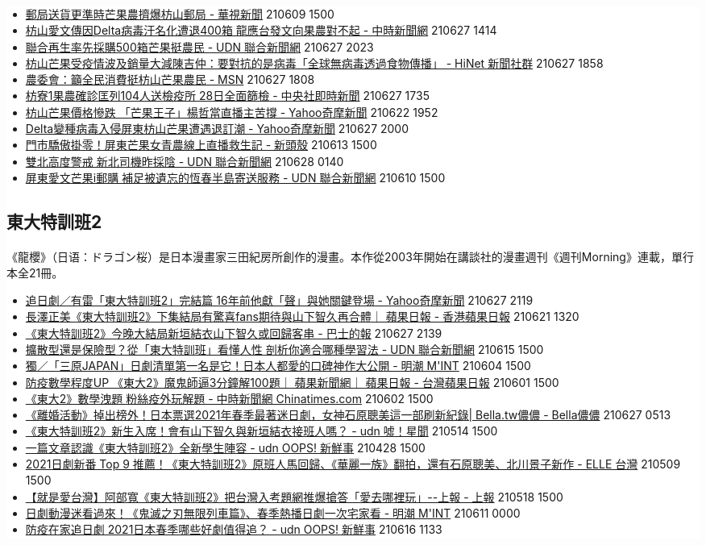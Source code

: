 - [郵局送貨更準時芒果農擠爆枋山郵局 - 華視新聞](https://news.cts.com.tw/cts/life/202106/202106092045460.html "郵局送貨更準時芒果農擠爆枋山郵局 - 華視新聞") 210609 1500
- [枋山愛文傳因Delta病毒汙名化遭退400箱 龍應台發文向果農對不起 - 中時新聞網](http://www.chinatimes.com/realtimenews/20210627002069-260421 "枋山愛文傳因Delta病毒汙名化遭退400箱 龍應台發文向果農對不起 - 中時新聞網") 210627 1414
- [聯合再生率先採購500箱芒果挺農民 - UDN 聯合新聞網](https://udn.com/news/story/7241/5561731 "聯合再生率先採購500箱芒果挺農民 - UDN 聯合新聞網") 210627 2023
- [枋山芒果受疫情波及銷量大減陳吉仲：要對抗的是病毒「全球無病毒透過食物傳播」 - HiNet 新聞社群](https://times.hinet.net/picNews/23387719 "枋山芒果受疫情波及銷量大減陳吉仲：要對抗的是病毒「全球無病毒透過食物傳播」 - HiNet 新聞社群") 210627 1858
- [農委會：籲全民消費挺枋山芒果農民 - MSN](https://www.msn.com/zh-tw/news/living/%E8%BE%B2%E5%A7%94%E6%9C%83-%E7%B1%B2%E5%85%A8%E6%B0%91%E6%B6%88%E8%B2%BB%E6%8C%BA%E6%9E%8B%E5%B1%B1%E8%8A%92%E6%9E%9C%E8%BE%B2%E6%B0%91/ar-AALuFsu?li=BBqj0iS "農委會：籲全民消費挺枋山芒果農民 - MSN") 210627 1808
- [枋寮1果農確診匡列104人送檢疫所 28日全面篩檢 - 中央社即時新聞](https://www.cna.com.tw/news/firstnews/202106270144.aspx "枋寮1果農確診匡列104人送檢疫所 28日全面篩檢 - 中央社即時新聞") 210627 1735
- [枋山芒果價格慘跌 「芒果王子」楊哲當直播主苦撐 - Yahoo奇摩新聞](https://tw.news.yahoo.com/%E6%9E%8B%E5%B1%B1%E8%8A%92%E6%9E%9C%E5%83%B9%E6%A0%BC%E6%85%98%E8%B7%8C-%E8%8A%92%E6%9E%9C%E7%8E%8B%E5%AD%90-%E6%A5%8A%E5%93%B2%E7%95%B6%E7%9B%B4%E6%92%AD%E4%B8%BB%E8%8B%A6%E6%92%90-115225620.html "枋山芒果價格慘跌 「芒果王子」楊哲當直播主苦撐 - Yahoo奇摩新聞") 210622 1952
- [Delta變種病毒入侵屏東枋山芒果遭遇退訂潮 - Yahoo奇摩新聞](https://tw.tv.yahoo.com/delta%E8%AE%8A%E7%A8%AE%E7%97%85%E6%AF%92%E5%85%A5%E4%BE%B5%E5%B1%8F%E6%9D%B1-%E6%9E%8B%E5%B1%B1%E8%8A%92%E6%9E%9C%E9%81%AD%E9%81%87%E9%80%80%E8%A8%82%E6%BD%AE-115005111.html "Delta變種病毒入侵屏東枋山芒果遭遇退訂潮 - Yahoo奇摩新聞") 210627 2000
- [門市驕傲掛零！屏東芒果女青農線上直播救生記 - 新頭殼](https://newtalk.tw/news/view/2021-06-13/588600 "門市驕傲掛零！屏東芒果女青農線上直播救生記 - 新頭殼") 210613 1500
- [雙北高度警戒 新北司機昨採陰 - UDN 聯合新聞網](https://udn.com/news/story/120940/5562102?from=udn-catelistnews_ch2 "雙北高度警戒 新北司機昨採陰 - UDN 聯合新聞網") 210628 0140
- [屏東愛文芒果i郵購 補足被遺忘的恆春半島寄送服務 - UDN 聯合新聞網](https://udn.com/news/story/7327/5522890 "屏東愛文芒果i郵購 補足被遺忘的恆春半島寄送服務 - UDN 聯合新聞網") 210610 1500

## 東大特訓班2

《龍櫻》（日语：ドラゴン桜）是日本漫畫家三田紀房所創作的漫畫。本作從2003年開始在講談社的漫畫週刊《週刊Morning》連載，單行本全21冊。
- [追日劇／有雷「東大特訓班2」完結篇 16年前他獻「聲」與她關鍵登場 - Yahoo奇摩新聞](https://tw.news.yahoo.com/%E8%BF%BD%E6%97%A5%E5%8A%87%EF%BC%8F%E6%9C%89%E9%9B%B7%E3%80%8C%E6%9D%B1%E5%A4%A7%E7%89%B9%E8%A8%93%E7%8F%AD-2-%E3%80%8D%E5%AE%8C%E7%B5%90%E7%AF%87-16-%E5%B9%B4%E5%89%8D%E4%BB%96%E7%8D%BB%E3%80%8C%E8%81%B2%E3%80%8D%E8%88%87%E5%A5%B9%E7%95%B6%E9%97%9C%E9%8D%B5%E7%99%BB%E5%A0%B4-131904044.html "追日劇／有雷「東大特訓班2」完結篇 16年前他獻「聲」與她關鍵登場 - Yahoo奇摩新聞") 210627 2119
- [長澤正美《東大特訓班2》下集結局有驚喜fans期待與山下智久再合體｜ 蘋果日報 - 香港蘋果日報](https://hk.appledaily.com/entertainment/20210621/DAYOR4UHNFGF7AUG54MRIU5E2A/ "長澤正美《東大特訓班2》下集結局有驚喜fans期待與山下智久再合體｜ 蘋果日報 - 香港蘋果日報") 210621 1320
- [《東大特訓班2》今晚大結局新垣結衣山下智久或回歸客串 - 巴士的報](https://www.bastillepost.com/hongkong/article/8695008/ "《東大特訓班2》今晚大結局新垣結衣山下智久或回歸客串 - 巴士的報") 210627 2139
- [擴散型還是保險型？從「東大特訓班」看懂人性 剖析你適合哪種學習法 - UDN 聯合新聞網](https://udn.com/news/story/6885/5532492 "擴散型還是保險型？從「東大特訓班」看懂人性 剖析你適合哪種學習法 - UDN 聯合新聞網") 210615 1500
- [獨／「三原JAPAN」日劇清單第一名是它！日本人都愛的口碑神作大公開 - 明潮 M'INT](https://www.mingweekly.com/entertainment/tvshow/content-24630.html "獨／「三原JAPAN」日劇清單第一名是它！日本人都愛的口碑神作大公開 - 明潮 M'INT") 210604 1500
- [防疫數學程度UP 《東大2》魔鬼師逼3分鐘解100題｜ 蘋果新聞網｜ 蘋果日報 - 台灣蘋果日報](https://tw.appledaily.com/entertainment/20210601/5ANMMPNFLNH2JDLMFW35AC5UC4/ "防疫數學程度UP 《東大2》魔鬼師逼3分鐘解100題｜ 蘋果新聞網｜ 蘋果日報 - 台灣蘋果日報") 210601 1500
- [《東大2》數學洩題 粉絲疫外玩解題 - 中時新聞網 Chinatimes.com](https://www.chinatimes.com/newspapers/20210602000545-260112 "《東大2》數學洩題 粉絲疫外玩解題 - 中時新聞網 Chinatimes.com") 210602 1500
- [《離婚活動》掉出榜外！日本票選2021年春季最著迷日劇，女神石原聰美這一部刷新紀錄| Bella.tw儂儂 - Bella儂儂](https://www.bella.tw/articles/movies&culture/29913 "《離婚活動》掉出榜外！日本票選2021年春季最著迷日劇，女神石原聰美這一部刷新紀錄| Bella.tw儂儂 - Bella儂儂") 210627 0513
- [《東大特訓班2》新生入席！會有山下智久與新垣結衣接班人嗎？ - udn 噓！星聞](https://stars.udn.com/star/story/10093/5453242 "《東大特訓班2》新生入席！會有山下智久與新垣結衣接班人嗎？ - udn 噓！星聞") 210514 1500
- [一篇文章認識《東大特訓班2》全新學生陣容 - udn OOPS! 新鮮事](https://udn.com/umedia/story/12760/5418893 "一篇文章認識《東大特訓班2》全新學生陣容 - udn OOPS! 新鮮事") 210428 1500
- [2021日劇新番 Top 9 推薦！《東大特訓班2》原班人馬回歸、《華麗一族》翻拍，還有石原聰美、北川景子新作 - ELLE 台灣](https://www.elle.com/tw/entertainment/drama/g36349378/2021-japanese-drama-list-two/ "2021日劇新番 Top 9 推薦！《東大特訓班2》原班人馬回歸、《華麗一族》翻拍，還有石原聰美、北川景子新作 - ELLE 台灣") 210509 1500
- [【就是愛台灣】阿部寬《東大特訓班2》把台灣入考題網推爆搶答「愛去哪裡玩」--上報 - 上報](https://www.upmedia.mg/news_info.php?SerialNo=113462 "【就是愛台灣】阿部寬《東大特訓班2》把台灣入考題網推爆搶答「愛去哪裡玩」--上報 - 上報") 210518 1500
- [日劇動漫迷看過來！《鬼滅之刃無限列車篇》、春季熱播日劇一次宅家看 - 明潮 M'INT](https://www.mingweekly.com/entertainment/tvshow/content-24745.html "日劇動漫迷看過來！《鬼滅之刃無限列車篇》、春季熱播日劇一次宅家看 - 明潮 M'INT") 210611 0000
- [防疫在家追日劇 2021日本春季哪些好劇值得追？ - udn OOPS! 新鮮事](https://udn.com/umedia/story/12760/5535520?form=udn_ch2_common3_cate "防疫在家追日劇 2021日本春季哪些好劇值得追？ - udn OOPS! 新鮮事") 210616 1133